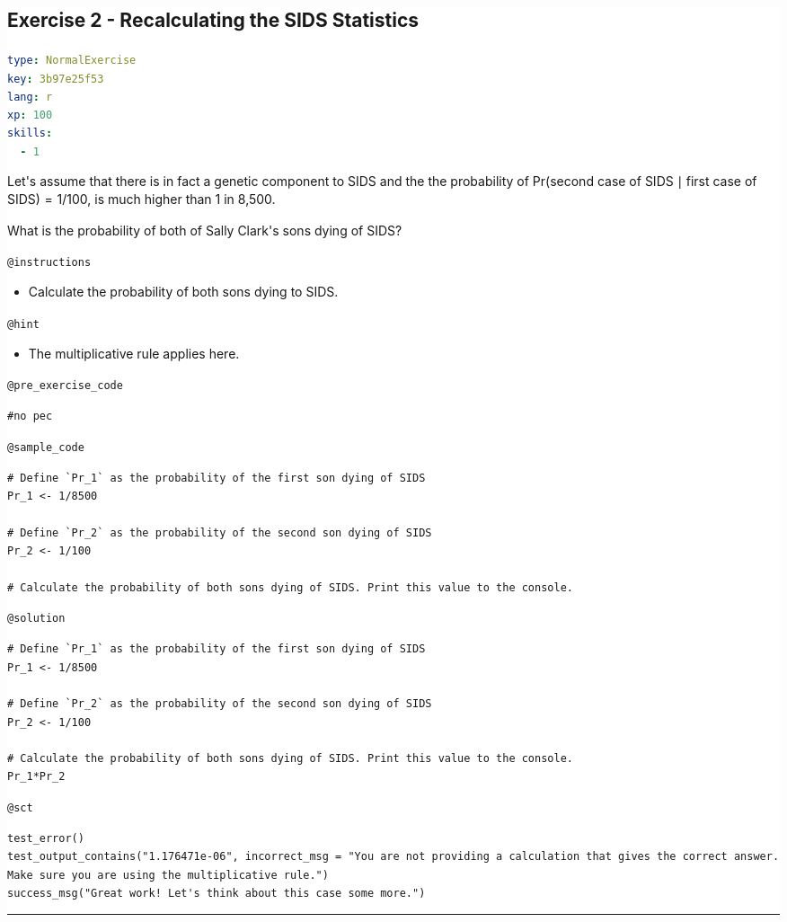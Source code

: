 
## Exercise 2 - Recalculating the SIDS Statistics

```yaml
type: NormalExercise
key: 3b97e25f53
lang: r
xp: 100
skills:
  - 1
```

Let's assume that there is in fact a genetic component to SIDS and the the probability of $\mbox{Pr}(\mbox{second case of SIDS} \mid \mbox{first case of SIDS}) = 1/100$, is much higher than 1 in 8,500. 

What is the probability of both of Sally Clark's sons dying of SIDS?

`@instructions`
- Calculate the probability of both sons dying to SIDS.

`@hint`
- The multiplicative rule applies here.

`@pre_exercise_code`
```{r}
#no pec
```

`@sample_code`
```{r}
# Define `Pr_1` as the probability of the first son dying of SIDS
Pr_1 <- 1/8500

# Define `Pr_2` as the probability of the second son dying of SIDS
Pr_2 <- 1/100

# Calculate the probability of both sons dying of SIDS. Print this value to the console.
```

`@solution`
```{r}
# Define `Pr_1` as the probability of the first son dying of SIDS
Pr_1 <- 1/8500

# Define `Pr_2` as the probability of the second son dying of SIDS
Pr_2 <- 1/100

# Calculate the probability of both sons dying of SIDS. Print this value to the console.
Pr_1*Pr_2
```

`@sct`
```{r}
test_error()
test_output_contains("1.176471e-06", incorrect_msg = "You are not providing a calculation that gives the correct answer. Make sure you are using the multiplicative rule.")
success_msg("Great work! Let's think about this case some more.")
```

---